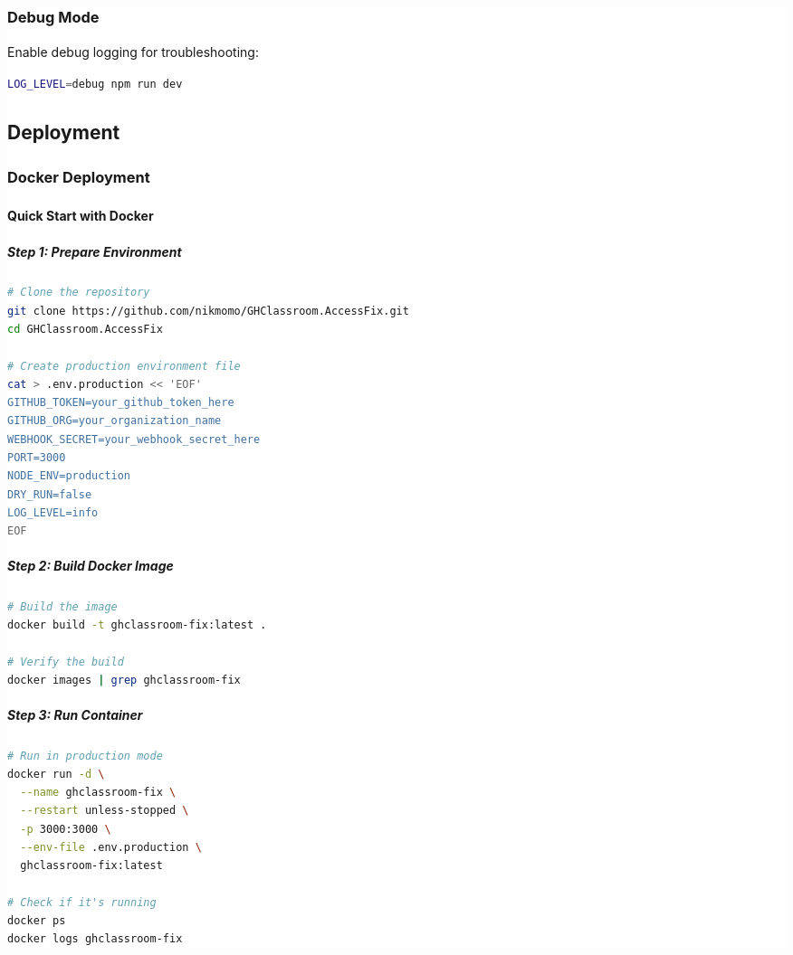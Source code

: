 ### Debug Mode

Enable debug logging for troubleshooting:
```bash
LOG_LEVEL=debug npm run dev
```

## Deployment

### Docker Deployment

#### Quick Start with Docker

##### Step 1: Prepare Environment
```bash
# Clone the repository
git clone https://github.com/nikmomo/GHClassroom.AccessFix.git
cd GHClassroom.AccessFix

# Create production environment file
cat > .env.production << 'EOF'
GITHUB_TOKEN=your_github_token_here
GITHUB_ORG=your_organization_name
WEBHOOK_SECRET=your_webhook_secret_here
PORT=3000
NODE_ENV=production
DRY_RUN=false
LOG_LEVEL=info
EOF
```

##### Step 2: Build Docker Image
```bash
# Build the image
docker build -t ghclassroom-fix:latest .

# Verify the build
docker images | grep ghclassroom-fix
```

##### Step 3: Run Container
```bash
# Run in production mode
docker run -d \
  --name ghclassroom-fix \
  --restart unless-stopped \
  -p 3000:3000 \
  --env-file .env.production \
  ghclassroom-fix:latest

# Check if it's running
docker ps
docker logs ghclassroom-fix
```
